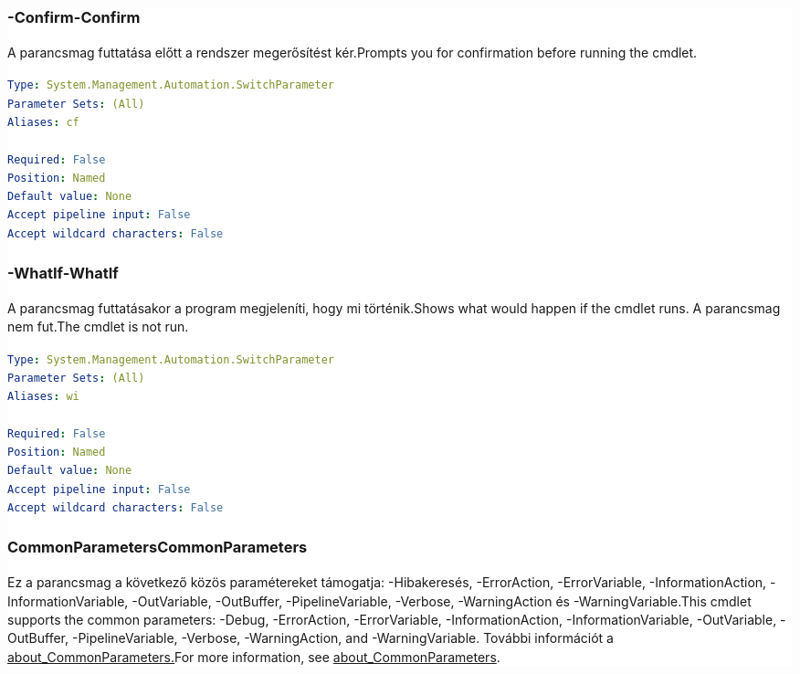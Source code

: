 ### <span data-ttu-id="8dfa2-128">-Confirm</span><span class="sxs-lookup"><span data-stu-id="8dfa2-128">-Confirm</span></span>
<span data-ttu-id="8dfa2-129">A parancsmag futtatása előtt a rendszer megerősítést kér.</span><span class="sxs-lookup"><span data-stu-id="8dfa2-129">Prompts you for confirmation before running the cmdlet.</span></span>

```yaml
Type: System.Management.Automation.SwitchParameter
Parameter Sets: (All)
Aliases: cf

Required: False
Position: Named
Default value: None
Accept pipeline input: False
Accept wildcard characters: False
```

### <span data-ttu-id="8dfa2-130">-WhatIf</span><span class="sxs-lookup"><span data-stu-id="8dfa2-130">-WhatIf</span></span>
<span data-ttu-id="8dfa2-131">A parancsmag futtatásakor a program megjeleníti, hogy mi történik.</span><span class="sxs-lookup"><span data-stu-id="8dfa2-131">Shows what would happen if the cmdlet runs.</span></span>
<span data-ttu-id="8dfa2-132">A parancsmag nem fut.</span><span class="sxs-lookup"><span data-stu-id="8dfa2-132">The cmdlet is not run.</span></span>

```yaml
Type: System.Management.Automation.SwitchParameter
Parameter Sets: (All)
Aliases: wi

Required: False
Position: Named
Default value: None
Accept pipeline input: False
Accept wildcard characters: False
```

### <span data-ttu-id="8dfa2-133">CommonParameters</span><span class="sxs-lookup"><span data-stu-id="8dfa2-133">CommonParameters</span></span>
<span data-ttu-id="8dfa2-134">Ez a parancsmag a következő közös paramétereket támogatja: -Hibakeresés, -ErrorAction, -ErrorVariable, -InformationAction, -InformationVariable, -OutVariable, -OutBuffer, -PipelineVariable, -Verbose, -WarningAction és -WarningVariable.</span><span class="sxs-lookup"><span data-stu-id="8dfa2-134">This cmdlet supports the common parameters: -Debug, -ErrorAction, -ErrorVariable, -InformationAction, -InformationVariable, -OutVariable, -OutBuffer, -PipelineVariable, -Verbose, -WarningAction, and -WarningVariable.</span></span> <span data-ttu-id="8dfa2-135">További információt a [about_CommonParameters.](http://go.microsoft.com/fwlink/?LinkID=113216)</span><span class="sxs-lookup"><span data-stu-id="8dfa2-135">For more information, see [about_CommonParameters](http://go.microsoft.com/fwlink/?LinkID=113216).</span></span>
